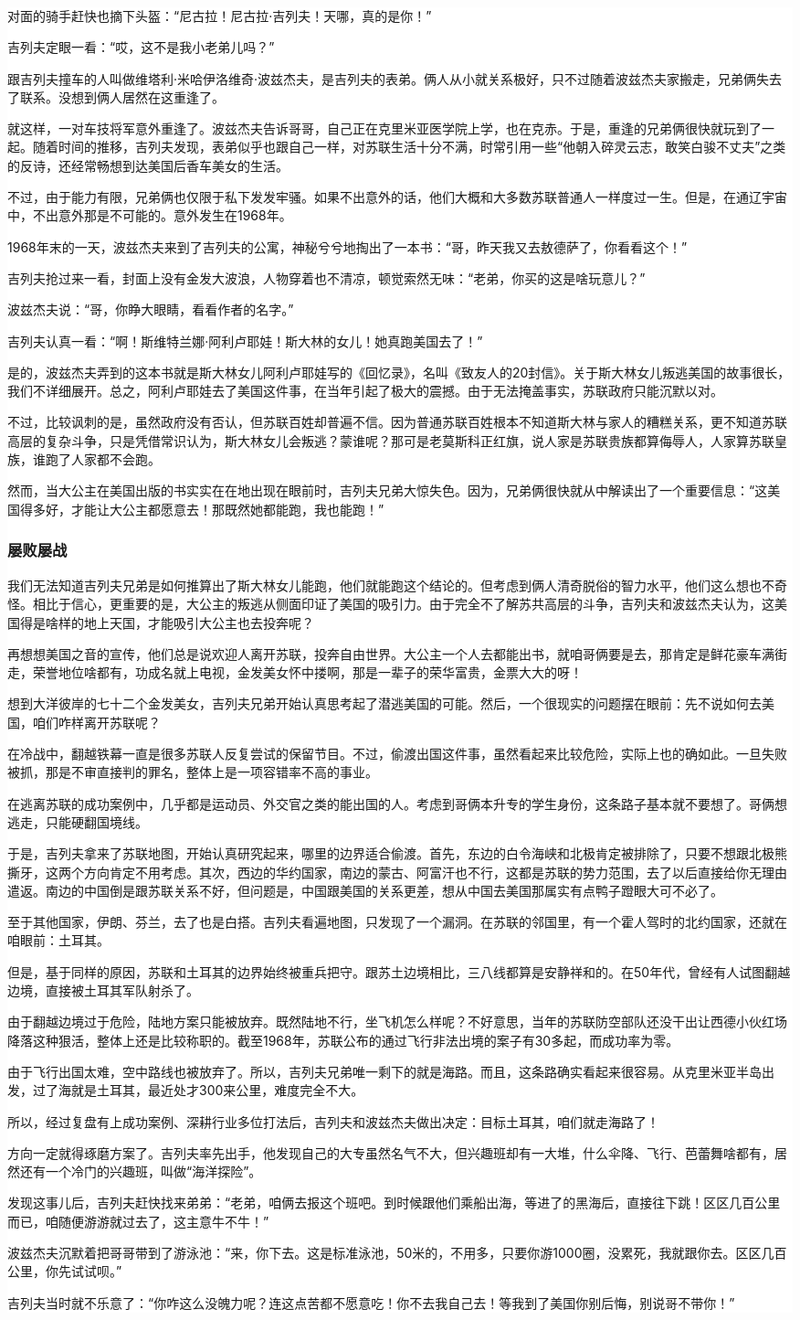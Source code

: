 对面的骑手赶快也摘下头盔：“尼古拉！尼古拉·吉列夫！天哪，真的是你！”

吉列夫定眼一看：“哎，这不是我小老弟儿吗？”

跟吉列夫撞车的人叫做维塔利·米哈伊洛维奇·波兹杰夫，是吉列夫的表弟。俩人从小就关系极好，只不过随着波兹杰夫家搬走，兄弟俩失去了联系。没想到俩人居然在这重逢了。

就这样，一对车技将军意外重逢了。波兹杰夫告诉哥哥，自己正在克里米亚医学院上学，也在克赤。于是，重逢的兄弟俩很快就玩到了一起。随着时间的推移，吉列夫发现，表弟似乎也跟自己一样，对苏联生活十分不满，时常引用一些“他朝入碎灵云志，敢笑白骏不丈夫”之类的反诗，还经常畅想到达美国后香车美女的生活。

不过，由于能力有限，兄弟俩也仅限于私下发发牢骚。如果不出意外的话，他们大概和大多数苏联普通人一样度过一生。但是，在通辽宇宙中，不出意外那是不可能的。意外发生在1968年。

1968年末的一天，波兹杰夫来到了吉列夫的公寓，神秘兮兮地掏出了一本书：“哥，昨天我又去敖德萨了，你看看这个！”

吉列夫抢过来一看，封面上没有金发大波浪，人物穿着也不清凉，顿觉索然无味：“老弟，你买的这是啥玩意儿？”

波兹杰夫说：“哥，你睁大眼睛，看看作者的名字。”

吉列夫认真一看：“啊！斯维特兰娜·阿利卢耶娃！斯大林的女儿！她真跑美国去了！”

是的，波兹杰夫弄到的这本书就是斯大林女儿阿利卢耶娃写的《回忆录》，名叫《致友人的20封信》。关于斯大林女儿叛逃美国的故事很长，我们不详细展开。总之，阿利卢耶娃去了美国这件事，在当年引起了极大的震撼。由于无法掩盖事实，苏联政府只能沉默以对。

不过，比较讽刺的是，虽然政府没有否认，但苏联百姓却普遍不信。因为普通苏联百姓根本不知道斯大林与家人的糟糕关系，更不知道苏联高层的复杂斗争，只是凭借常识认为，斯大林女儿会叛逃？蒙谁呢？那可是老莫斯科正红旗，说人家是苏联贵族都算侮辱人，人家算苏联皇族，谁跑了人家都不会跑。

然而，当大公主在美国出版的书实实在在地出现在眼前时，吉列夫兄弟大惊失色。因为，兄弟俩很快就从中解读出了一个重要信息：“这美国得多好，才能让大公主都愿意去！那既然她都能跑，我也能跑！”

### 屡败屡战

我们无法知道吉列夫兄弟是如何推算出了斯大林女儿能跑，他们就能跑这个结论的。但考虑到俩人清奇脱俗的智力水平，他们这么想也不奇怪。相比于信心，更重要的是，大公主的叛逃从侧面印证了美国的吸引力。由于完全不了解苏共高层的斗争，吉列夫和波兹杰夫认为，这美国得是啥样的地上天国，才能吸引大公主也去投奔呢？

再想想美国之音的宣传，他们总是说欢迎人离开苏联，投奔自由世界。大公主一个人去都能出书，就咱哥俩要是去，那肯定是鲜花豪车满街走，荣誉地位啥都有，功成名就上电视，金发美女怀中搂啊，那是一辈子的荣华富贵，金票大大的呀！

想到大洋彼岸的七十二个金发美女，吉列夫兄弟开始认真思考起了潜逃美国的可能。然后，一个很现实的问题摆在眼前：先不说如何去美国，咱们咋样离开苏联呢？

在冷战中，翻越铁幕一直是很多苏联人反复尝试的保留节目。不过，偷渡出国这件事，虽然看起来比较危险，实际上也的确如此。一旦失败被抓，那是不审直接判的罪名，整体上是一项容错率不高的事业。

在逃离苏联的成功案例中，几乎都是运动员、外交官之类的能出国的人。考虑到哥俩本升专的学生身份，这条路子基本就不要想了。哥俩想逃走，只能硬翻国境线。

于是，吉列夫拿来了苏联地图，开始认真研究起来，哪里的边界适合偷渡。首先，东边的白令海峡和北极肯定被排除了，只要不想跟北极熊撕牙，这两个方向肯定不用考虑。其次，西边的华约国家，南边的蒙古、阿富汗也不行，这都是苏联的势力范围，去了以后直接给你无理由遣返。南边的中国倒是跟苏联关系不好，但问题是，中国跟美国的关系更差，想从中国去美国那属实有点鸭子蹬眼大可不必了。

至于其他国家，伊朗、芬兰，去了也是白搭。吉列夫看遍地图，只发现了一个漏洞。在苏联的邻国里，有一个霍人驾时的北约国家，还就在咱眼前：土耳其。

但是，基于同样的原因，苏联和土耳其的边界始终被重兵把守。跟苏土边境相比，三八线都算是安静祥和的。在50年代，曾经有人试图翻越边境，直接被土耳其军队射杀了。

由于翻越边境过于危险，陆地方案只能被放弃。既然陆地不行，坐飞机怎么样呢？不好意思，当年的苏联防空部队还没干出让西德小伙红场降落这种狠活，整体上还是比较称职的。截至1968年，苏联公布的通过飞行非法出境的案子有30多起，而成功率为零。

由于飞行出国太难，空中路线也被放弃了。所以，吉列夫兄弟唯一剩下的就是海路。而且，这条路确实看起来很容易。从克里米亚半岛出发，过了海就是土耳其，最近处才300来公里，难度完全不大。

所以，经过复盘有上成功案例、深耕行业多位打法后，吉列夫和波兹杰夫做出决定：目标土耳其，咱们就走海路了！

方向一定就得琢磨方案了。吉列夫率先出手，他发现自己的大专虽然名气不大，但兴趣班却有一大堆，什么伞降、飞行、芭蕾舞啥都有，居然还有一个冷门的兴趣班，叫做“海洋探险”。

发现这事儿后，吉列夫赶快找来弟弟：“老弟，咱俩去报这个班吧。到时候跟他们乘船出海，等进了的黑海后，直接往下跳！区区几百公里而已，咱随便游游就过去了，这主意牛不牛！”

波兹杰夫沉默着把哥哥带到了游泳池：“来，你下去。这是标准泳池，50米的，不用多，只要你游1000圈，没累死，我就跟你去。区区几百公里，你先试试呗。”

吉列夫当时就不乐意了：“你咋这么没魄力呢？连这点苦都不愿意吃！你不去我自己去！等我到了美国你别后悔，别说哥不带你！”
